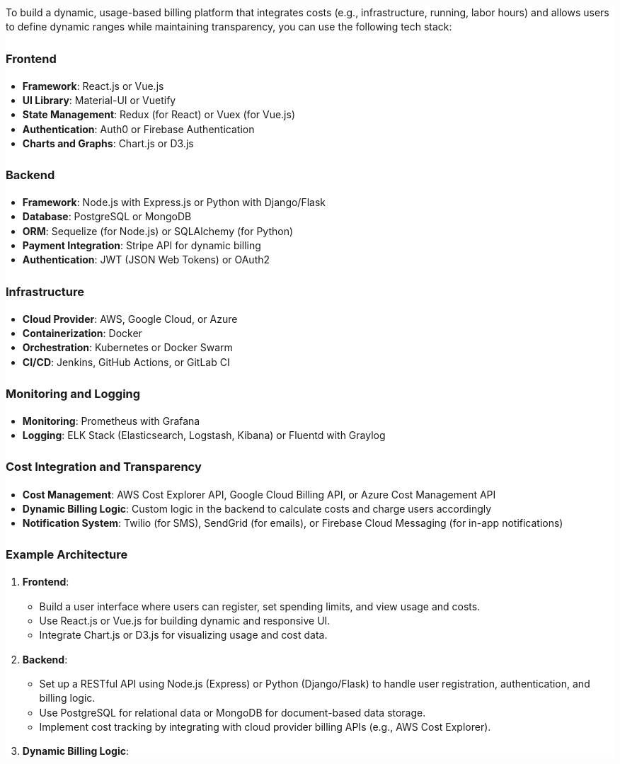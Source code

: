 To build a dynamic, usage-based billing platform that integrates costs (e.g., infrastructure, running, labor hours) and allows users to define dynamic ranges while maintaining transparency, you can use the following tech stack:

### Frontend

- **Framework**: React.js or Vue.js
- **UI Library**: Material-UI or Vuetify
- **State Management**: Redux (for React) or Vuex (for Vue.js)
- **Authentication**: Auth0 or Firebase Authentication
- **Charts and Graphs**: Chart.js or D3.js

### Backend

- **Framework**: Node.js with Express.js or Python with Django/Flask
- **Database**: PostgreSQL or MongoDB
- **ORM**: Sequelize (for Node.js) or SQLAlchemy (for Python)
- **Payment Integration**: Stripe API for dynamic billing
- **Authentication**: JWT (JSON Web Tokens) or OAuth2

### Infrastructure

- **Cloud Provider**: AWS, Google Cloud, or Azure
- **Containerization**: Docker
- **Orchestration**: Kubernetes or Docker Swarm
- **CI/CD**: Jenkins, GitHub Actions, or GitLab CI

### Monitoring and Logging

- **Monitoring**: Prometheus with Grafana
- **Logging**: ELK Stack (Elasticsearch, Logstash, Kibana) or Fluentd with Graylog

### Cost Integration and Transparency

- **Cost Management**: AWS Cost Explorer API, Google Cloud Billing API, or Azure Cost Management API
- **Dynamic Billing Logic**: Custom logic in the backend to calculate costs and charge users accordingly
- **Notification System**: Twilio (for SMS), SendGrid (for emails), or Firebase Cloud Messaging (for in-app notifications)

### Example Architecture

1. **Frontend**:
    
    - Build a user interface where users can register, set spending limits, and view usage and costs.
    - Use React.js or Vue.js for building dynamic and responsive UI.
    - Integrate Chart.js or D3.js for visualizing usage and cost data.
2. **Backend**:
    
    - Set up a RESTful API using Node.js (Express) or Python (Django/Flask) to handle user registration, authentication, and billing logic.
    - Use PostgreSQL for relational data or MongoDB for document-based data storage.
    - Implement cost tracking by integrating with cloud provider billing APIs (e.g., AWS Cost Explorer).
3. **Dynamic Billing Logic**:
    